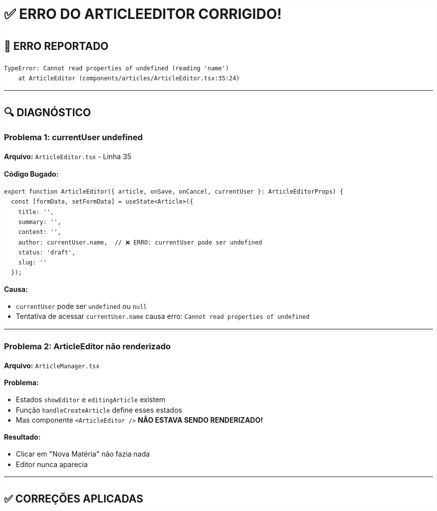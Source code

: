 # ✅ ERRO DO ARTICLEEDITOR CORRIGIDO!

## 🔴 ERRO REPORTADO

```
TypeError: Cannot read properties of undefined (reading 'name')
    at ArticleEditor (components/articles/ArticleEditor.tsx:35:24)
```

---

## 🔍 DIAGNÓSTICO

### **Problema 1: currentUser undefined**

**Arquivo:** `ArticleEditor.tsx` - Linha 35

**Código Bugado:**
```tsx
export function ArticleEditor({ article, onSave, onCancel, currentUser }: ArticleEditorProps) {
  const [formData, setFormData] = useState<Article>({
    title: '',
    summary: '',
    content: '',
    author: currentUser.name,  // ❌ ERRO: currentUser pode ser undefined
    status: 'draft',
    slug: ''
  });
```

**Causa:**
- `currentUser` pode ser `undefined` ou `null`
- Tentativa de acessar `currentUser.name` causa erro: `Cannot read properties of undefined`

---

### **Problema 2: ArticleEditor não renderizado**

**Arquivo:** `ArticleManager.tsx`

**Problema:**
- Estados `showEditor` e `editingArticle` existem
- Função `handleCreateArticle` define esses estados
- Mas componente `<ArticleEditor />` **NÃO ESTAVA SENDO RENDERIZADO!**

**Resultado:**
- Clicar em "Nova Matéria" não fazia nada
- Editor nunca aparecia

---

## ✅ CORREÇÕES APLICADAS
